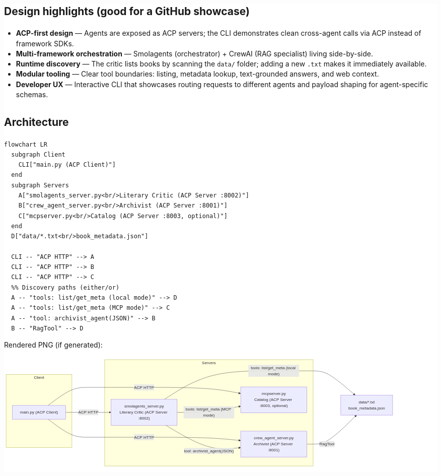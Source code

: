 ## Design highlights (good for a GitHub showcase)

- **ACP-first design** — Agents are exposed as ACP servers; the CLI demonstrates clean cross-agent calls via ACP instead of framework SDKs.
- **Multi-framework orchestration** — Smolagents (orchestrator) + CrewAI (RAG specialist) living side-by-side.
- **Runtime discovery** — The critic lists books by scanning the `data/` folder; adding a new `.txt` makes it immediately available.
- **Modular tooling** — Clear tool boundaries: listing, metadata lookup, text-grounded answers, and web context.
- **Developer UX** — Interactive CLI that showcases routing requests to different agents and payload shaping for agent-specific schemas.

## Architecture

```mermaid
flowchart LR
  subgraph Client
    CLI["main.py (ACP Client)"]
  end
  subgraph Servers
    A["smolagents_server.py<br/>Literary Critic (ACP Server :8002)"]
    B["crew_agent_server.py<br/>Archivist (ACP Server :8001)"]
    C["mcpserver.py<br/>Catalog (ACP Server :8003, optional)"]
  end
  D["data/*.txt<br/>book_metadata.json"]

  CLI -- "ACP HTTP" --> A
  CLI -- "ACP HTTP" --> B
  CLI -- "ACP HTTP" --> C
  %% Discovery paths (either/or)
  A -- "tools: list/get_meta (local mode)" --> D
  A -- "tools: list/get_meta (MCP mode)" --> C
  A -- "tool: archivist_agent(JSON)" --> B
  B -- "RagTool" --> D
```

Rendered PNG (if generated):

![Architecture](diagrams/architecture.png)
